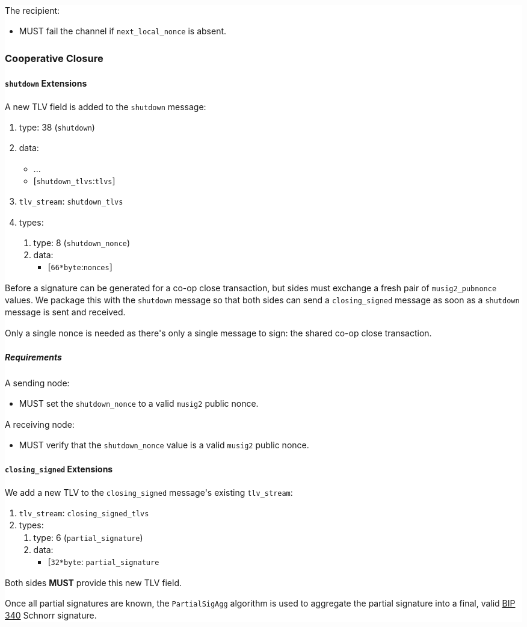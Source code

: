 The recipient:

- MUST fail the channel if `next_local_nonce` is absent.

### Cooperative Closure

#### `shutdown` Extensions

A new TLV field is added to the `shutdown` message:

1. type: 38 (`shutdown`)
2. data:
    * ...
    * [`shutdown_tlvs`:`tlvs`]

1. `tlv_stream`: `shutdown_tlvs`
2. types:
    1. type: 8 (`shutdown_nonce`)
    2. data:
        * [`66*byte`:`nonces`]

Before a signature can be generated for a co-op close transaction, but sides
must exchange a fresh pair of `musig2_pubnonce` values. We package this with
the `shutdown` message so that both sides can send a `closing_signed` message
as soon as a `shutdown` message is sent and received.

Only a single nonce is needed as there's only a single message to sign: the
shared co-op close transaction.

##### Requirements

A sending node:

 - MUST set the `shutdown_nonce` to a valid `musig2` public nonce.

A receiving node:

 - MUST verify that the `shutdown_nonce` value is a valid `musig2` public
   nonce.

#### `closing_signed` Extensions

We add a new TLV to the `closing_signed`
message's existing `tlv_stream`:

1. `tlv_stream`: `closing_signed_tlvs`
2. types:
   1. type: 6 (`partial_signature`)
   2. data:
      * [`32*byte`: `partial_signature`

Both sides **MUST** provide this new TLV field.

Once all partial signatures are known, the `PartialSigAgg` algorithm is used to
aggregate the partial signature into a final, valid [BIP
340](https://github.com/bitcoin/bips/blob/master/bip-0340.mediawiki) Schnorr
signature.
